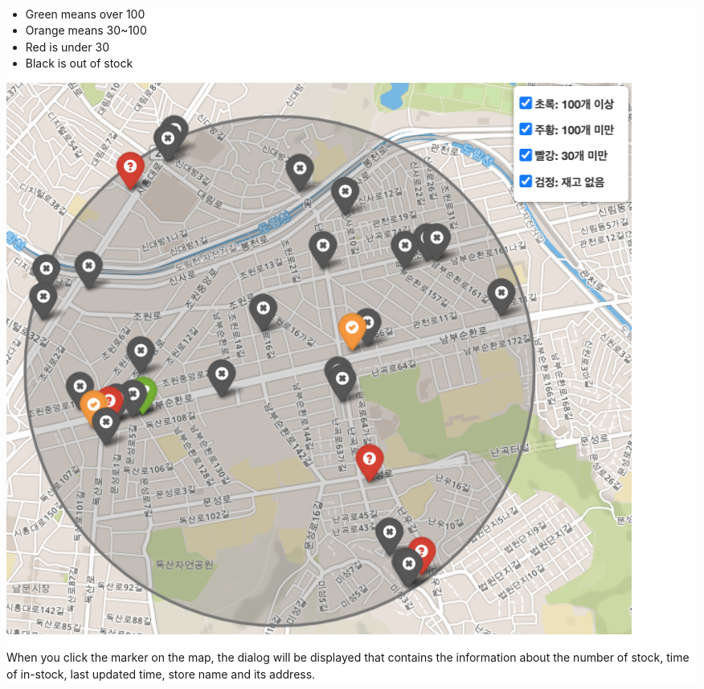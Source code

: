 * Green means over 100
* Orange means 30~100
* Red is under 30
* Black is out of stock

![Markers with legend](images/markers-with-legend.png)

When you click the marker on the map, the dialog will be displayed that contains the information about the number of stock, time of in-stock, last updated time, store name and its address.
